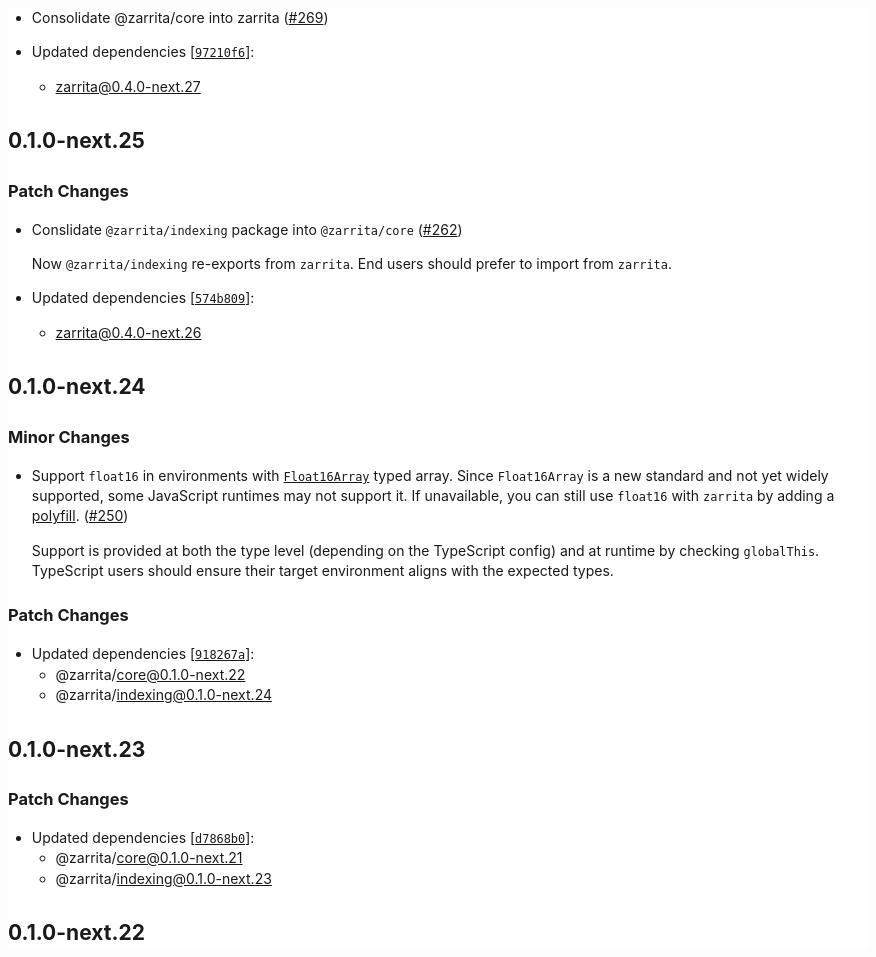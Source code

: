 - Consolidate @zarrita/core into zarrita ([#269](https://github.com/manzt/zarrita.js/pull/269))

- Updated dependencies [[`97210f6`](https://github.com/manzt/zarrita.js/commit/97210f64f56f475b9d4f4ee56673d713a5e8e93c)]:
  - zarrita@0.4.0-next.27

## 0.1.0-next.25

### Patch Changes

- Conslidate `@zarrita/indexing` package into `@zarrita/core` ([#262](https://github.com/manzt/zarrita.js/pull/262))

  Now `@zarrita/indexing` re-exports from `zarrita`. End users should prefer to import from `zarrita`.

- Updated dependencies [[`574b809`](https://github.com/manzt/zarrita.js/commit/574b80933b5a9140327bb8e9d74f376613eab4e0)]:
  - zarrita@0.4.0-next.26

## 0.1.0-next.24

### Minor Changes

- Support `float16` in environments with [`Float16Array`](https://developer.mozilla.org/en-US/docs/Web/JavaScript/Reference/Global_Objects/Float16Array) typed array. Since `Float16Array` is a new standard and not yet widely supported, some JavaScript runtimes may not support it. If unavailable, you can still use `float16` with `zarrita` by adding a [polyfill](https://github.com/petamoriken/float16). ([#250](https://github.com/manzt/zarrita.js/pull/250))

  Support is provided at both the type level (depending on the TypeScript config) and at runtime by checking `globalThis`. TypeScript users should ensure their target environment aligns with the expected types.

### Patch Changes

- Updated dependencies [[`918267a`](https://github.com/manzt/zarrita.js/commit/918267a116b16c742127439702e0790e592d0f7f)]:
  - @zarrita/core@0.1.0-next.22
  - @zarrita/indexing@0.1.0-next.24

## 0.1.0-next.23

### Patch Changes

- Updated dependencies [[`d7868b0`](https://github.com/manzt/zarrita.js/commit/d7868b0e3c50f5f04888a2b5140a977d00217fff)]:
  - @zarrita/core@0.1.0-next.21
  - @zarrita/indexing@0.1.0-next.23

## 0.1.0-next.22
